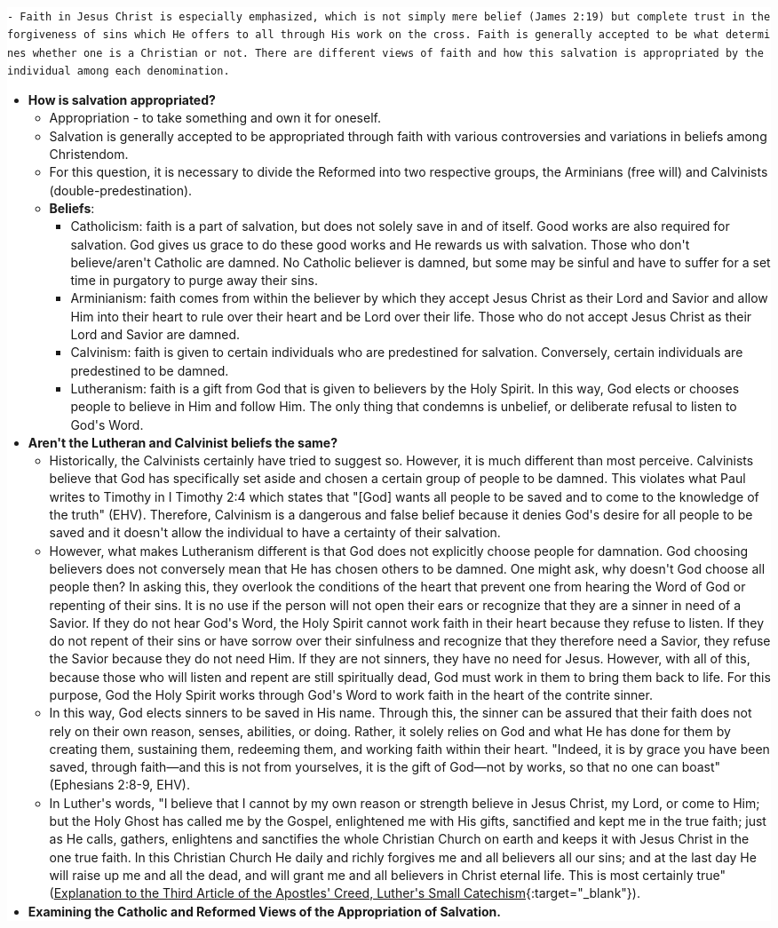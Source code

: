    - Faith in Jesus Christ is especially emphasized, which is not simply mere belief (James 2:19) but complete trust in the forgiveness of sins which He offers to all through His work on the cross. Faith is generally accepted to be what determines whether one is a Christian or not. There are different views of faith and how this salvation is appropriated by the individual among each denomination.
  - **How is salvation appropriated?**
    - Appropriation - to take something and own it for oneself.
    - Salvation is generally accepted to be appropriated through faith with various controversies and variations in beliefs among Christendom.
    - For this question, it is necessary to divide the Reformed into two respective groups, the Arminians (free will) and Calvinists (double-predestination).
    - **Beliefs**:
      - Catholicism: faith is a part of salvation, but does not solely save in and of itself. Good works are also required for salvation. God gives us grace to do these good works and He rewards us with salvation. Those who don't believe/aren't Catholic are damned. No Catholic believer is damned, but some may be sinful and have to suffer for a set time in purgatory to purge away their sins.
      - Arminianism: faith comes from within the believer by which they accept Jesus Christ as their Lord and Savior and allow Him into their heart to rule over their heart and be Lord over their life. Those who do not accept Jesus Christ as their Lord and Savior are damned.
      - Calvinism: faith is given to certain individuals who are predestined for salvation. Conversely, certain individuals are predestined to be damned.
      - Lutheranism: faith is a gift from God that is given to believers by the Holy Spirit. In this way, God elects or chooses people to believe in Him and follow Him. The only thing that condemns is unbelief, or deliberate refusal to listen to God's Word.
  - **Aren't the Lutheran and Calvinist beliefs the same?**
    - Historically, the Calvinists certainly have tried to suggest so. However, it is much different than most perceive. Calvinists believe that God has specifically set aside and chosen a certain group of people to be damned. This violates what Paul writes to Timothy in I Timothy 2:4 which states that "[God] wants all people to be saved and to come to the knowledge of the truth" (EHV). Therefore, Calvinism is a dangerous and false belief because it denies God's desire for all people to be saved and it doesn't allow the individual to have a certainty of their salvation. 
    - However, what makes Lutheranism different is that God does not explicitly choose people for damnation. God choosing believers does not conversely mean that He has chosen others to be damned. One might ask, why doesn't God choose all people then? In asking this, they overlook the conditions of the heart that prevent one from hearing the Word of God or repenting of their sins. It is no use if the person will not open their ears or recognize that they are a sinner in need of a Savior. If they do not hear God's Word, the Holy Spirit cannot work faith in their heart because they refuse to listen. If they do not repent of their sins or have sorrow over their sinfulness and recognize that they therefore need a Savior, they refuse the Savior because they do not need Him. If they are not sinners, they have no need for Jesus. However, with all of this, because those who will listen and repent are still spiritually dead, God must work in them to bring them back to life. For this purpose, God the Holy Spirit works through God's Word to work faith in the heart of the contrite sinner. 
    - In this way, God elects sinners to be saved in His name. Through this, the sinner can be assured that their faith does not rely on their own reason, senses, abilities, or doing. Rather, it solely relies on God and what He has done for them by creating them, sustaining them, redeeming them, and working faith within their heart. "Indeed, it is by grace you have been saved, through faith—and this is not from yourselves, it is the gift of God—not by works, so that no one can boast" (Ephesians 2:8-9, EHV).
    - In Luther's words, "I believe that I cannot by my own reason or strength believe in Jesus Christ, my Lord, or come to Him; but the Holy Ghost has called me by the Gospel, enlightened me with His gifts, sanctified and kept me in the true faith; just as He calls, gathers, enlightens and sanctifies the whole Christian Church on earth and keeps it with Jesus Christ in the one true faith. In this Christian Church He daily and richly forgives me and all believers all our sins; and at the last day He will raise up me and all the dead, and will grant me and all believers in Christ eternal life. This is most certainly true" ([Explanation to the Third Article of the Apostles' Creed, Luther's Small Catechism](https://els.org/beliefs/luthers-small-catechism/part-2-the-apostles-creed/){:target="_blank"}).
  - **Examining the Catholic and Reformed Views of the Appropriation of Salvation.**